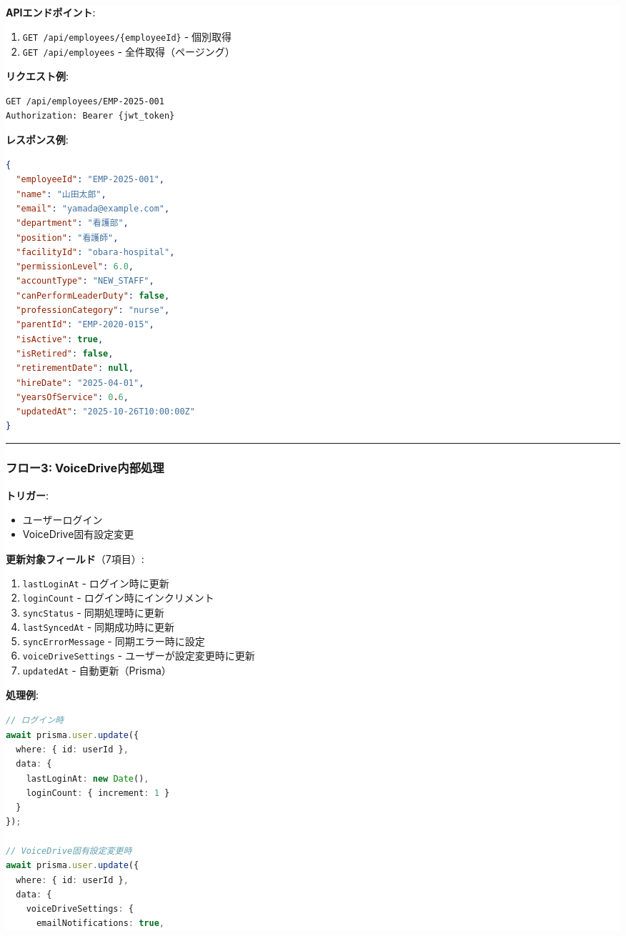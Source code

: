 **APIエンドポイント**:
1. `GET /api/employees/{employeeId}` - 個別取得
2. `GET /api/employees` - 全件取得（ページング）

**リクエスト例**:
```http
GET /api/employees/EMP-2025-001
Authorization: Bearer {jwt_token}
```

**レスポンス例**:
```json
{
  "employeeId": "EMP-2025-001",
  "name": "山田太郎",
  "email": "yamada@example.com",
  "department": "看護部",
  "position": "看護師",
  "facilityId": "obara-hospital",
  "permissionLevel": 6.0,
  "accountType": "NEW_STAFF",
  "canPerformLeaderDuty": false,
  "professionCategory": "nurse",
  "parentId": "EMP-2020-015",
  "isActive": true,
  "isRetired": false,
  "retirementDate": null,
  "hireDate": "2025-04-01",
  "yearsOfService": 0.6,
  "updatedAt": "2025-10-26T10:00:00Z"
}
```

---

### フロー3: VoiceDrive内部処理

**トリガー**:
- ユーザーログイン
- VoiceDrive固有設定変更

**更新対象フィールド**（7項目）:
1. `lastLoginAt` - ログイン時に更新
2. `loginCount` - ログイン時にインクリメント
3. `syncStatus` - 同期処理時に更新
4. `lastSyncedAt` - 同期成功時に更新
5. `syncErrorMessage` - 同期エラー時に設定
6. `voiceDriveSettings` - ユーザーが設定変更時に更新
7. `updatedAt` - 自動更新（Prisma）

**処理例**:
```typescript
// ログイン時
await prisma.user.update({
  where: { id: userId },
  data: {
    lastLoginAt: new Date(),
    loginCount: { increment: 1 }
  }
});

// VoiceDrive固有設定変更時
await prisma.user.update({
  where: { id: userId },
  data: {
    voiceDriveSettings: {
      emailNotifications: true,
```